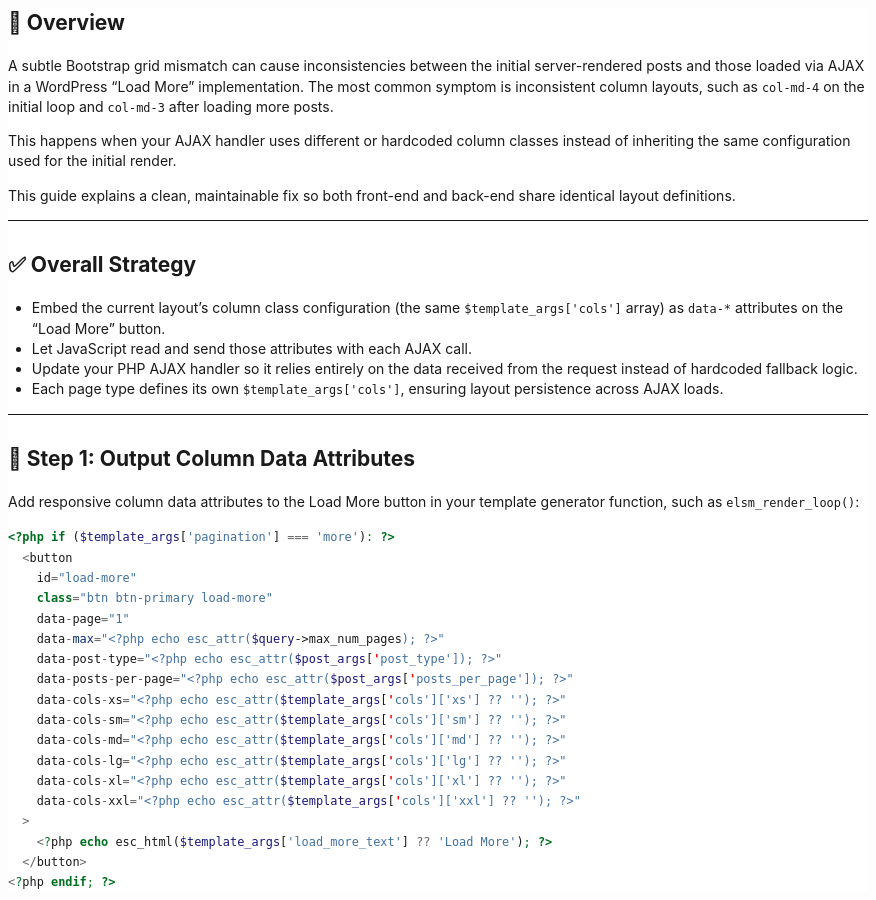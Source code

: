 ## 📌 Overview

A subtle Bootstrap grid mismatch can cause inconsistencies between the initial server-rendered posts and those loaded via AJAX in a WordPress “Load More” implementation. The most common symptom is inconsistent column layouts, such as `col-md-4` on the initial loop and `col-md-3` after loading more posts.

This happens when your AJAX handler uses different or hardcoded column classes instead of inheriting the same configuration used for the initial render.

This guide explains a clean, maintainable fix so both front-end and back-end share identical layout definitions.

***

## ✅ Overall Strategy

- Embed the current layout’s column class configuration (the same `$template_args['cols']` array) as `data-*` attributes on the “Load More” button.
- Let JavaScript read and send those attributes with each AJAX call.
- Update your PHP AJAX handler so it relies entirely on the data received from the request instead of hardcoded fallback logic.
- Each page type defines its own `$template_args['cols']`, ensuring layout persistence across AJAX loads.

***

## 🧩 Step 1: Output Column Data Attributes

Add responsive column data attributes to the Load More button in your template generator function, such as `elsm_render_loop()`:

```php
<?php if ($template_args['pagination'] === 'more'): ?>
  <button 
    id="load-more"
    class="btn btn-primary load-more"
    data-page="1"
    data-max="<?php echo esc_attr($query->max_num_pages); ?>"
    data-post-type="<?php echo esc_attr($post_args['post_type']); ?>"
    data-posts-per-page="<?php echo esc_attr($post_args['posts_per_page']); ?>"
    data-cols-xs="<?php echo esc_attr($template_args['cols']['xs'] ?? ''); ?>"
    data-cols-sm="<?php echo esc_attr($template_args['cols']['sm'] ?? ''); ?>"
    data-cols-md="<?php echo esc_attr($template_args['cols']['md'] ?? ''); ?>"
    data-cols-lg="<?php echo esc_attr($template_args['cols']['lg'] ?? ''); ?>"
    data-cols-xl="<?php echo esc_attr($template_args['cols']['xl'] ?? ''); ?>"
    data-cols-xxl="<?php echo esc_attr($template_args['cols']['xxl'] ?? ''); ?>"
  >
    <?php echo esc_html($template_args['load_more_text'] ?? 'Load More'); ?>
  </button>
<?php endif; ?>
```
